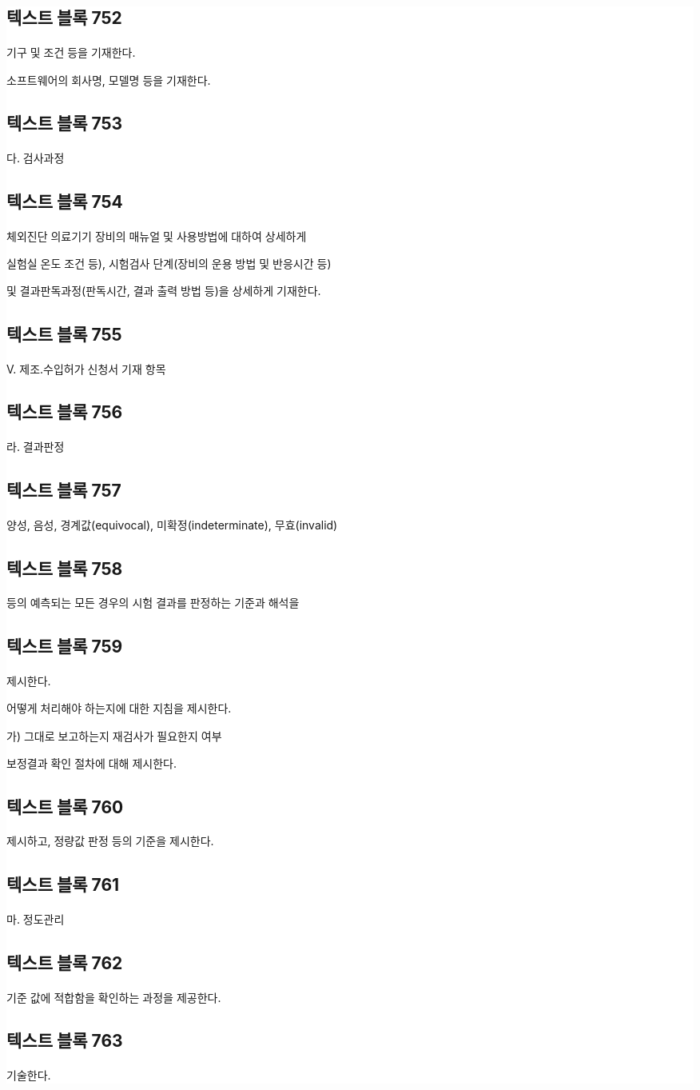 ## 텍스트 블록 752
기구 및 조건 등을 기재한다.

소프트웨어의 회사명, 모델명 등을 기재한다.

## 텍스트 블록 753
다. 검사과정

## 텍스트 블록 754
체외진단 의료기기 장비의 매뉴얼 및 사용방법에 대하여 상세하게

실험실 온도 조건 등), 시험검사 단계(장비의 운용 방법 및 반응시간 등)

및 결과판독과정(판독시간, 결과 출력 방법 등)을 상세하게 기재한다.

## 텍스트 블록 755
Ⅴ. 제조․수입허가 신청서 기재 항목

## 텍스트 블록 756
라. 결과판정

## 텍스트 블록 757
양성, 음성, 경계값(equivocal), 미확정(indeterminate), 무효(invalid)

## 텍스트 블록 758
등의 예측되는 모든 경우의 시험 결과를 판정하는 기준과 해석을

## 텍스트 블록 759
제시한다.

어떻게 처리해야 하는지에 대한 지침을 제시한다.

가) 그대로 보고하는지 재검사가 필요한지 여부

보정결과 확인 절차에 대해 제시한다.

## 텍스트 블록 760
제시하고, 정량값 판정 등의 기준을 제시한다.

## 텍스트 블록 761
마. 정도관리

## 텍스트 블록 762
기준 값에 적합함을 확인하는 과정을 제공한다.

## 텍스트 블록 763
기술한다.
